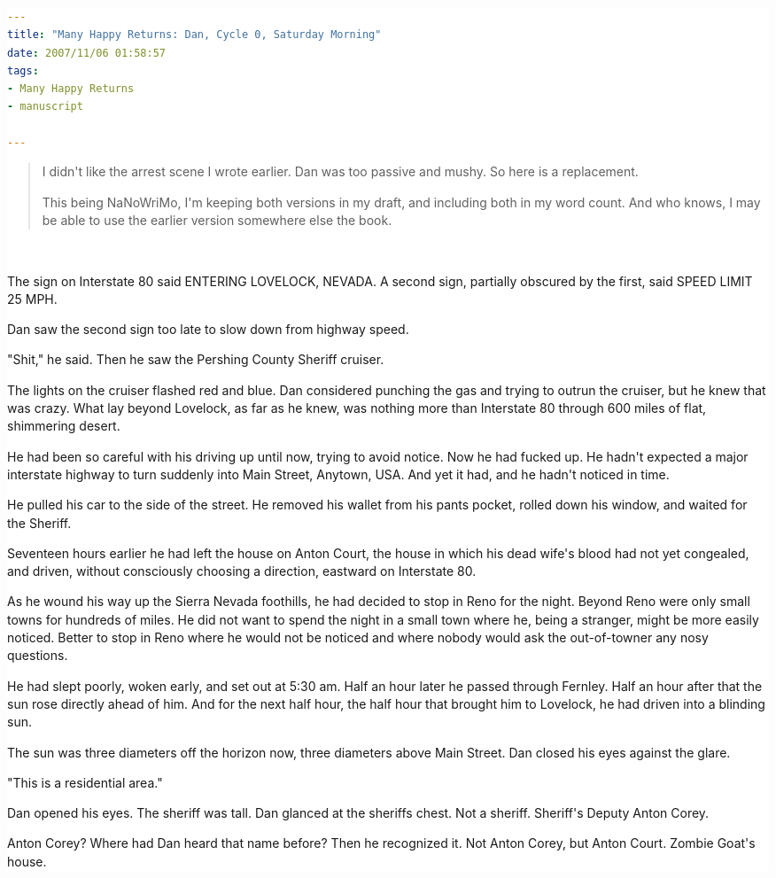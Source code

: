 ```yaml
--- 
title: "Many Happy Returns: Dan, Cycle 0, Saturday Morning"
date: 2007/11/06 01:58:57
tags: 
- Many Happy Returns
- manuscript

---
```


<blockquote>I didn't like the arrest scene I wrote earlier.  Dan was too passive and mushy.  So here is a replacement.
<p>This being NaNoWriMo, I'm keeping both versions in my draft, and including both in my word count.  And who knows, I may be able to use the earlier version somewhere else the book.</p>
</blockquote>
<p>&nbsp;</p>
The sign on Interstate 80 said ENTERING LOVELOCK, NEVADA.  A second sign, partially obscured by the first, said SPEED LIMIT 25 MPH.

Dan saw the second sign too late to slow down from highway speed.

"Shit," he said.  Then he saw the Pershing County Sheriff cruiser.

The lights on the cruiser flashed red and blue.  Dan considered punching the gas and trying to outrun the cruiser, but he knew that was crazy.  What lay beyond Lovelock, as far as he knew, was nothing more than Interstate 80 through 600 miles of flat, shimmering desert.

He had been so careful with his driving up until now, trying to avoid notice.  Now he had fucked up.  He hadn't expected a major interstate highway to turn suddenly into Main Street, Anytown, USA.  And yet it had, and he hadn't noticed in time.

He pulled his car to the side of the street.  He removed his wallet from his pants pocket, rolled down his window, and waited for the Sheriff.

Seventeen hours earlier he had left the house on Anton Court, the house in which his dead wife's blood had not yet congealed, and driven, without consciously choosing a direction, eastward on Interstate 80.

As he wound his way up the Sierra Nevada foothills, he had decided to stop in Reno for the night.  Beyond Reno were only small towns for hundreds of miles.  He did not want to spend the night in a small town where he, being a stranger, might be more easily noticed.  Better to stop in Reno where he would not be noticed and where nobody would ask the out-of-towner any nosy questions.

He had slept poorly, woken early, and set out at 5:30 am.  Half an hour later he passed through Fernley.  Half an hour after that the sun rose directly ahead of him.  And for the next half hour, the half hour that brought him to Lovelock, he had driven into a blinding sun.

The sun was three diameters off the horizon now, three diameters above Main Street.  Dan closed his eyes against the glare.

"This is a residential area."

Dan opened his eyes.  The sheriff was tall.  Dan glanced at the sheriffs chest.  Not a sheriff.  Sheriff's Deputy Anton Corey.

Anton Corey?  Where had Dan heard that name before?  Then he recognized it.  Not Anton Corey, but Anton Court.  Zombie Goat's house.
